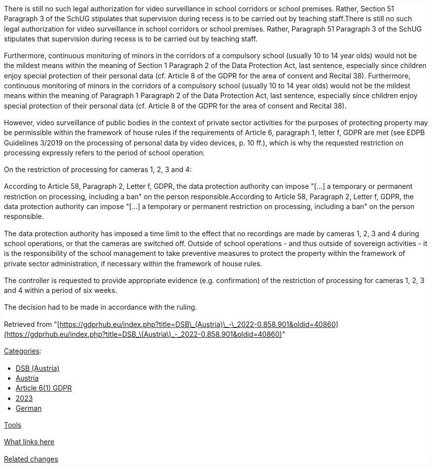 There is still no such legal authorization for video surveillance in school corridors or school premises. Rather, Section 51 Paragraph 3 of the SchUG stipulates that supervision during recess is to be carried out by teaching staff.There is still no such legal authorization for video surveillance in school corridors or school premises. Rather, Paragraph 51 Paragraph 3 of the SchUG stipulates that supervision during recess is to be carried out by teaching staff.

Furthermore, continuous monitoring of minors in the corridors of a compulsory school (usually 10 to 14 year olds) would not be the mildest means within the meaning of Section 1 Paragraph 2 of the Data Protection Act, last sentence, especially since children enjoy special protection of their personal data (cf. Article 8 of the GDPR for the area of consent and Recital 38). Furthermore, continuous monitoring of minors in the corridors of a compulsory school (usually 10 to 14 year olds) would not be the mildest means within the meaning of Paragraph 1 Paragraph 2 of the Data Protection Act, last sentence, especially since children enjoy special protection of their personal data (cf. Article 8 of the GDPR for the area of consent and Recital 38).

However, video surveillance of public bodies in the context of private sector activities for the purposes of protecting property may be permissible within the framework of house rules if the requirements of Article 6, paragraph 1, letter f, GDPR are met (see EDPB Guidelines 3/2019 on the processing of personal data by video devices, p. 10 ff.), which is why the requested restriction on processing expressly refers to the period of school operation.

On the restriction of processing for cameras 1, 2, 3 and 4:

According to Article 58, Paragraph 2, Letter f, GDPR, the data protection authority can impose "\[...\] a temporary or permanent restriction on processing, including a ban" on the person responsible.According to Article 58, Paragraph 2, Letter f, GDPR, the data protection authority can impose "\[...\] a temporary or permanent restriction on processing, including a ban" on the person responsible.

The data protection authority has imposed a time limit to the effect that no recordings are made by cameras 1, 2, 3 and 4 during school operations, or that the cameras are switched off. Outside of school operations - and thus outside of sovereign activities - it is the responsibility of the school management to take preventive measures to protect the property within the framework of private sector administration, if necessary within the framework of house rules.

The controller is requested to provide appropriate evidence (e.g. confirmation) of the restriction of processing for cameras 1, 2, 3 and 4 within a period of six weeks.

The decision had to be made in accordance with the ruling.

Retrieved from "[https://gdprhub.eu/index.php?title=DSB\_(Austria)\_-\_2022-0.858.901&oldid=40860](https://gdprhub.eu/index.php?title=DSB_\(Austria\)_-_2022-0.858.901&oldid=40860)"

[Categories](/index.php?title=Special:Categories "Special:Categories"):

*   [DSB (Austria)](/index.php?title=Category:DSB_\(Austria\) "Category:DSB (Austria)")
*   [Austria](/index.php?title=Category:Austria "Category:Austria")
*   [Article 6(1) GDPR](/index.php?title=Category:Article_6\(1\)_GDPR "Category:Article 6(1) GDPR")
*   [2023](/index.php?title=Category:2023 "Category:2023")
*   [German](/index.php?title=Category:German "Category:German")

[Tools](#)

[What links here](/index.php?title=Special:WhatLinksHere/DSB_\(Austria\)_-_2022-0.858.901 "A list of all wiki pages that link here [j]")

[Related changes](/index.php?title=Special:RecentChangesLinked/DSB_\(Austria\)_-_2022-0.858.901 "Recent changes in pages linked from this page [k]")
